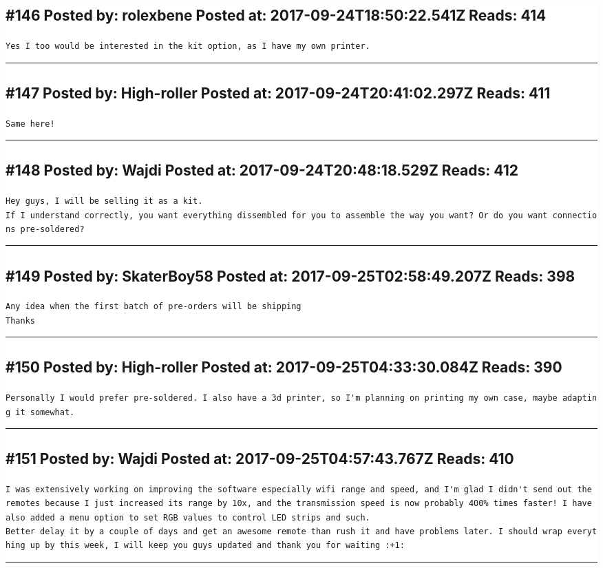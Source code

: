 ## \#146 Posted by: rolexbene Posted at: 2017-09-24T18:50:22.541Z Reads: 414

```
Yes I too would be interested in the kit option, as I have my own printer.
```

---
## \#147 Posted by: High-roller Posted at: 2017-09-24T20:41:02.297Z Reads: 411

```
Same here!
```

---
## \#148 Posted by: Wajdi Posted at: 2017-09-24T20:48:18.529Z Reads: 412

```
Hey guys, I will be selling it as a kit.
If I understand correctly, you want everything dissembled for you to assemble the way you want? Or do you want connections pre-soldered?
```

---
## \#149 Posted by: SkaterBoy58 Posted at: 2017-09-25T02:58:49.207Z Reads: 398

```
Any idea when the first batch of pre-orders will be shipping
Thanks
```

---
## \#150 Posted by: High-roller Posted at: 2017-09-25T04:33:30.084Z Reads: 390

```
Personally I would prefer pre-soldered. I also have a 3d printer, so I'm planning on printing my own case, maybe adapting it somewhat.
```

---
## \#151 Posted by: Wajdi Posted at: 2017-09-25T04:57:43.767Z Reads: 410

```
I was extensively working on improving the software especially wifi range and speed, and I'm glad I didn't send out the remotes because I just increased its range by 10x, and the transmission speed is now probably 400% times faster! I have also added a menu option to set RGB values to control LED strips and such.
Better delay it by a couple of days and get an awesome remote than rush it and have problems later. I should wrap everything up by this week, I will keep you guys updated and thank you for waiting :+1:
```

---